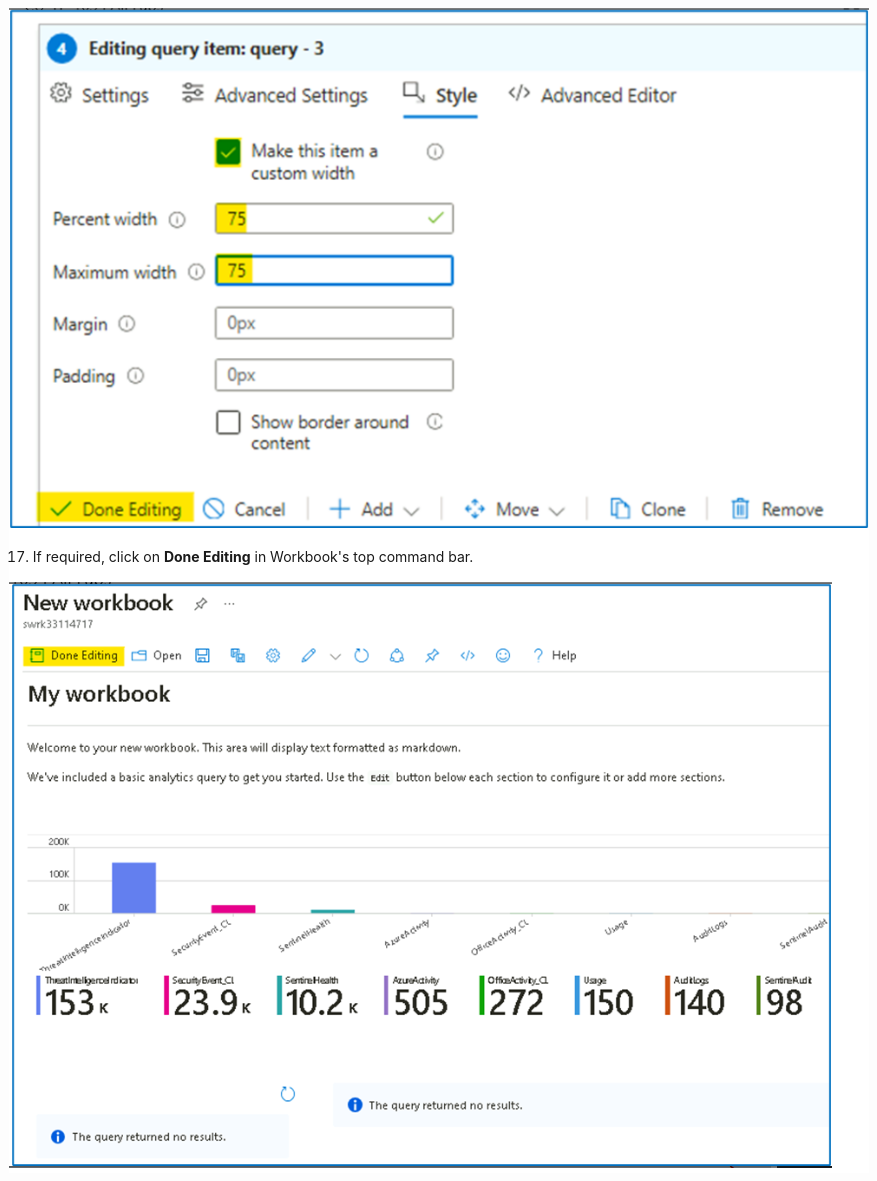 ![-computer ](./media/image55.png)

17. If required, click on **Done Editing** in Workbook's top command
    bar.

![-computer ](./media/image56.png)
